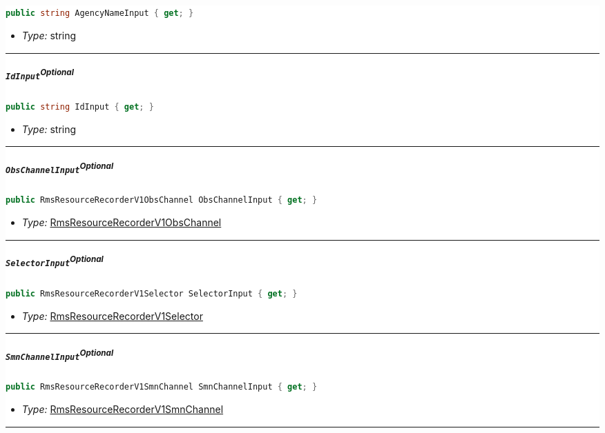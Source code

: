 ```csharp
public string AgencyNameInput { get; }
```

- *Type:* string

---

##### `IdInput`<sup>Optional</sup> <a name="IdInput" id="@cdktf/provider-opentelekomcloud.rmsResourceRecorderV1.RmsResourceRecorderV1.property.idInput"></a>

```csharp
public string IdInput { get; }
```

- *Type:* string

---

##### `ObsChannelInput`<sup>Optional</sup> <a name="ObsChannelInput" id="@cdktf/provider-opentelekomcloud.rmsResourceRecorderV1.RmsResourceRecorderV1.property.obsChannelInput"></a>

```csharp
public RmsResourceRecorderV1ObsChannel ObsChannelInput { get; }
```

- *Type:* <a href="#@cdktf/provider-opentelekomcloud.rmsResourceRecorderV1.RmsResourceRecorderV1ObsChannel">RmsResourceRecorderV1ObsChannel</a>

---

##### `SelectorInput`<sup>Optional</sup> <a name="SelectorInput" id="@cdktf/provider-opentelekomcloud.rmsResourceRecorderV1.RmsResourceRecorderV1.property.selectorInput"></a>

```csharp
public RmsResourceRecorderV1Selector SelectorInput { get; }
```

- *Type:* <a href="#@cdktf/provider-opentelekomcloud.rmsResourceRecorderV1.RmsResourceRecorderV1Selector">RmsResourceRecorderV1Selector</a>

---

##### `SmnChannelInput`<sup>Optional</sup> <a name="SmnChannelInput" id="@cdktf/provider-opentelekomcloud.rmsResourceRecorderV1.RmsResourceRecorderV1.property.smnChannelInput"></a>

```csharp
public RmsResourceRecorderV1SmnChannel SmnChannelInput { get; }
```

- *Type:* <a href="#@cdktf/provider-opentelekomcloud.rmsResourceRecorderV1.RmsResourceRecorderV1SmnChannel">RmsResourceRecorderV1SmnChannel</a>

---